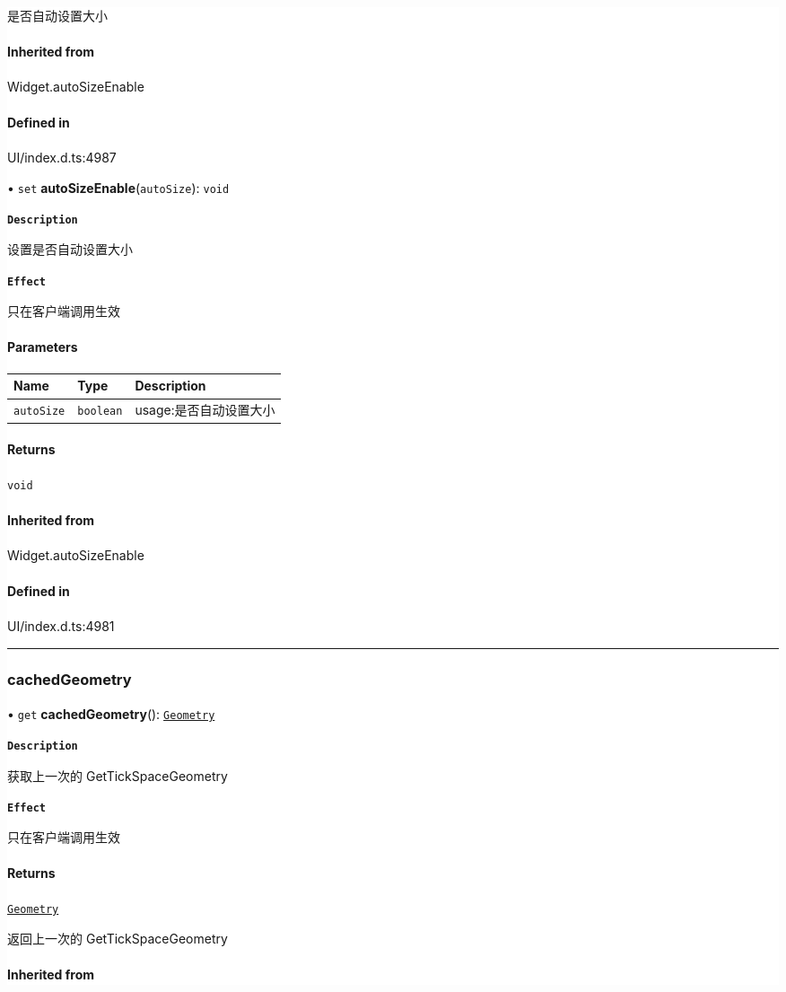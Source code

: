 是否自动设置大小

#### Inherited from

Widget.autoSizeEnable

#### Defined in

UI/index.d.ts:4987

• `set` **autoSizeEnable**(`autoSize`): `void`

**`Description`**

设置是否自动设置大小

**`Effect`**

只在客户端调用生效

#### Parameters

| Name       | Type      | Description            |
| :--------- | :-------- | :--------------------- |
| `autoSize` | `boolean` | usage:是否自动设置大小 |

#### Returns

`void`

#### Inherited from

Widget.autoSizeEnable

#### Defined in

UI/index.d.ts:4981

---

### cachedGeometry

• `get` **cachedGeometry**(): [`Geometry`](UI.UI.Geometry.md)

**`Description`**

获取上一次的 GetTickSpaceGeometry

**`Effect`**

只在客户端调用生效

#### Returns

[`Geometry`](UI.UI.Geometry.md)

返回上一次的 GetTickSpaceGeometry

#### Inherited from
